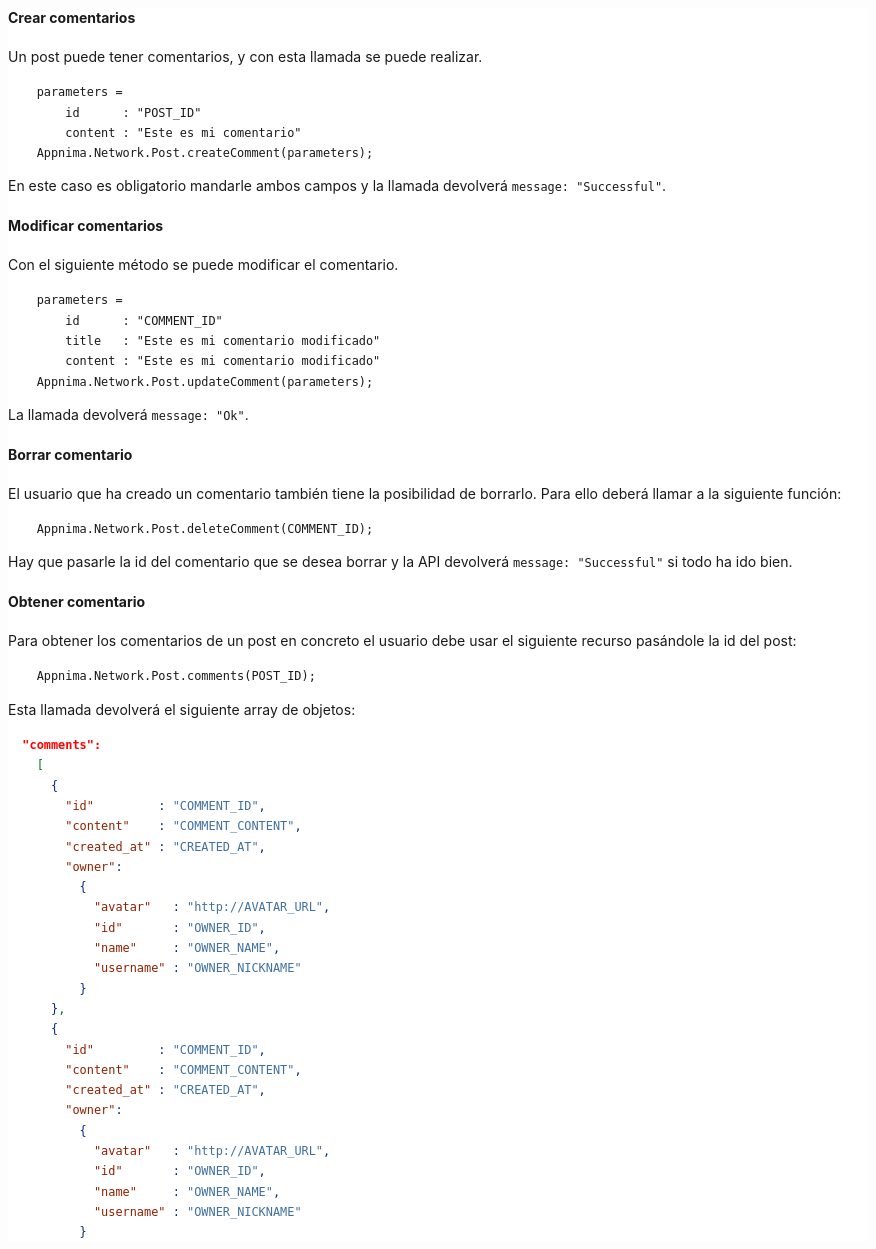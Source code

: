 #### Crear comentarios
Un post puede tener comentarios, y con esta llamada se puede realizar.
```
    parameters =
        id      : "POST_ID"
        content : "Este es mi comentario"
    Appnima.Network.Post.createComment(parameters);
```
En este caso es obligatorio mandarle ambos campos y la llamada devolverá ```message: "Successful"```.

#### Modificar comentarios
Con el siguiente método se puede modificar el comentario.
```
    parameters =
        id      : "COMMENT_ID"
        title   : "Este es mi comentario modificado"
        content : "Este es mi comentario modificado"
    Appnima.Network.Post.updateComment(parameters);
```
La llamada devolverá ```message: "Ok"```.

#### Borrar comentario
El usuario que ha creado un comentario también tiene la posibilidad de borrarlo. Para ello deberá llamar a la siguiente función:
```
    Appnima.Network.Post.deleteComment(COMMENT_ID);
```
Hay que pasarle la id del comentario que se desea borrar y la API devolverá ```message: "Successful"``` si todo ha ido bien.


#### Obtener comentario
Para obtener los comentarios de un post en concreto el usuario debe usar el siguiente recurso pasándole la id del post:
```
    Appnima.Network.Post.comments(POST_ID);
```
Esta llamada devolverá el siguiente array de objetos:

```json
  "comments":
    [
      {
        "id"         : "COMMENT_ID",
        "content"    : "COMMENT_CONTENT",
        "created_at" : "CREATED_AT",
        "owner":
          {
            "avatar"   : "http://AVATAR_URL",
            "id"       : "OWNER_ID",
            "name"     : "OWNER_NAME",
            "username" : "OWNER_NICKNAME"
          }
      },
      {
        "id"         : "COMMENT_ID",
        "content"    : "COMMENT_CONTENT",
        "created_at" : "CREATED_AT",
        "owner":
          {
            "avatar"   : "http://AVATAR_URL",
            "id"       : "OWNER_ID",
            "name"     : "OWNER_NAME",
            "username" : "OWNER_NICKNAME"
          }
```